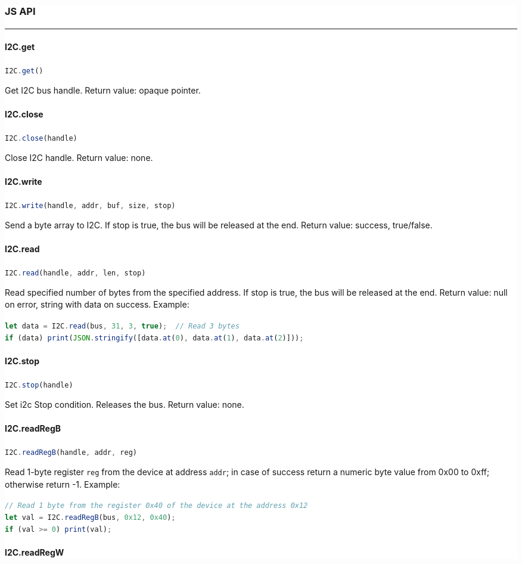 ### JS API

 --- 
#### I2C.get

```javascript
I2C.get()
```
Get I2C bus handle. Return value: opaque pointer.
#### I2C.close

```javascript
I2C.close(handle)
```
Close I2C handle. Return value: none.
#### I2C.write

```javascript
I2C.write(handle, addr, buf, size, stop)
```
Send a byte array to I2C.
If stop is true, the bus will be released at the end.
Return value: success, true/false.
#### I2C.read

```javascript
I2C.read(handle, addr, len, stop)
```
Read specified number of bytes from the specified address.
If stop is true, the bus will be released at the end.
Return value: null on error, string with data on success. Example:
```javascript
let data = I2C.read(bus, 31, 3, true);  // Read 3 bytes
if (data) print(JSON.stringify([data.at(0), data.at(1), data.at(2)]));
```
#### I2C.stop

```javascript
I2C.stop(handle)
```
Set i2c Stop condition. Releases the bus.
Return value: none.
#### I2C.readRegB

```javascript
I2C.readRegB(handle, addr, reg)
```
Read 1-byte register `reg` from the device at address `addr`; in case of
success return a numeric byte value from 0x00 to 0xff; otherwise return
-1. Example:
```javascript
// Read 1 byte from the register 0x40 of the device at the address 0x12
let val = I2C.readRegB(bus, 0x12, 0x40);
if (val >= 0) print(val);
```
#### I2C.readRegW
